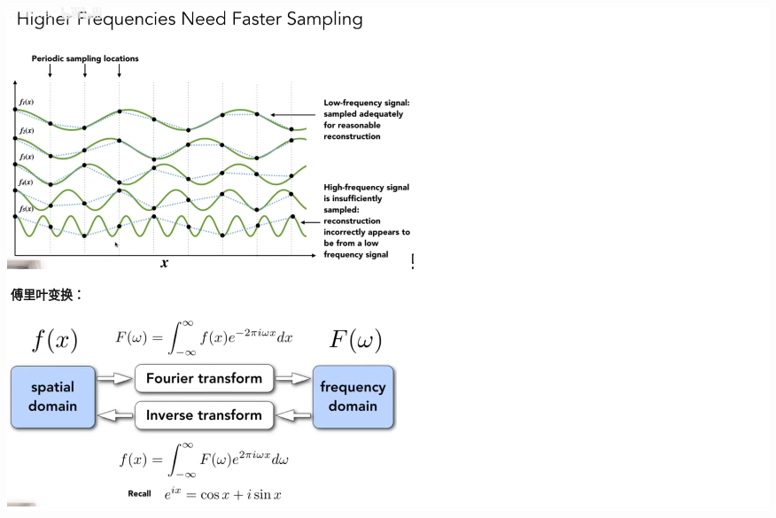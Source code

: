 ​	<img src="./images/image-20230109141601422.png" alt="image-20230109141601422" style="zoom:50%;" />

​	**傅里叶变换：**

<img src="./images/image-20230109141417993.png" alt="image-20230109141417993" style="zoom:50%;" />
